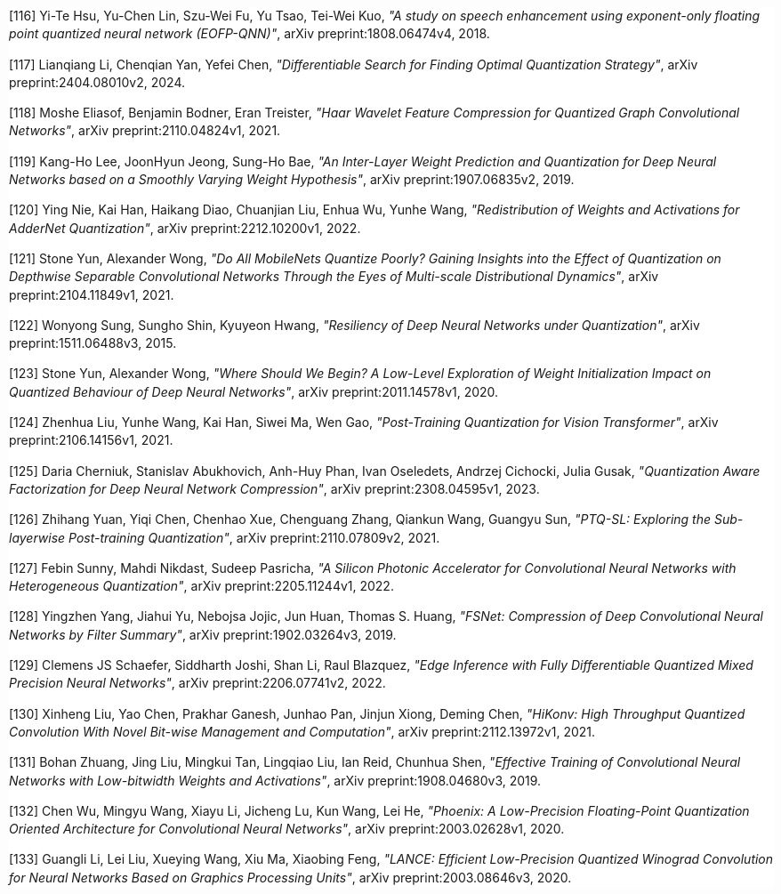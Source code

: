 [116] Yi-Te Hsu, Yu-Chen Lin, Szu-Wei Fu, Yu Tsao, Tei-Wei Kuo, *"A study on speech enhancement using exponent-only floating point  quantized neural network (EOFP-QNN)"*, arXiv preprint:1808.06474v4, 2018.

[117] Lianqiang Li, Chenqian Yan, Yefei Chen, *"Differentiable Search for Finding Optimal Quantization Strategy"*, arXiv preprint:2404.08010v2, 2024.

[118] Moshe Eliasof, Benjamin Bodner, Eran Treister, *"Haar Wavelet Feature Compression for Quantized Graph Convolutional  Networks"*, arXiv preprint:2110.04824v1, 2021.

[119] Kang-Ho Lee, JoonHyun Jeong, Sung-Ho Bae, *"An Inter-Layer Weight Prediction and Quantization for Deep Neural  Networks based on a Smoothly Varying Weight Hypothesis"*, arXiv preprint:1907.06835v2, 2019.

[120] Ying Nie, Kai Han, Haikang Diao, Chuanjian Liu, Enhua Wu, Yunhe Wang, *"Redistribution of Weights and Activations for AdderNet Quantization"*, arXiv preprint:2212.10200v1, 2022.

[121] Stone Yun, Alexander Wong, *"Do All MobileNets Quantize Poorly? Gaining Insights into the Effect of  Quantization on Depthwise Separable Convolutional Networks Through the Eyes  of Multi-scale Distributional Dynamics"*, arXiv preprint:2104.11849v1, 2021.

[122] Wonyong Sung, Sungho Shin, Kyuyeon Hwang, *"Resiliency of Deep Neural Networks under Quantization"*, arXiv preprint:1511.06488v3, 2015.

[123] Stone Yun, Alexander Wong, *"Where Should We Begin? A Low-Level Exploration of Weight Initialization  Impact on Quantized Behaviour of Deep Neural Networks"*, arXiv preprint:2011.14578v1, 2020.

[124] Zhenhua Liu, Yunhe Wang, Kai Han, Siwei Ma, Wen Gao, *"Post-Training Quantization for Vision Transformer"*, arXiv preprint:2106.14156v1, 2021.

[125] Daria Cherniuk, Stanislav Abukhovich, Anh-Huy Phan, Ivan Oseledets, Andrzej Cichocki, Julia Gusak, *"Quantization Aware Factorization for Deep Neural Network Compression"*, arXiv preprint:2308.04595v1, 2023.

[126] Zhihang Yuan, Yiqi Chen, Chenhao Xue, Chenguang Zhang, Qiankun Wang, Guangyu Sun, *"PTQ-SL: Exploring the Sub-layerwise Post-training Quantization"*, arXiv preprint:2110.07809v2, 2021.

[127] Febin Sunny, Mahdi Nikdast, Sudeep Pasricha, *"A Silicon Photonic Accelerator for Convolutional Neural Networks with  Heterogeneous Quantization"*, arXiv preprint:2205.11244v1, 2022.

[128] Yingzhen Yang, Jiahui Yu, Nebojsa Jojic, Jun Huan, Thomas S. Huang, *"FSNet: Compression of Deep Convolutional Neural Networks by Filter  Summary"*, arXiv preprint:1902.03264v3, 2019.

[129] Clemens JS Schaefer, Siddharth Joshi, Shan Li, Raul Blazquez, *"Edge Inference with Fully Differentiable Quantized Mixed Precision  Neural Networks"*, arXiv preprint:2206.07741v2, 2022.

[130] Xinheng Liu, Yao Chen, Prakhar Ganesh, Junhao Pan, Jinjun Xiong, Deming Chen, *"HiKonv: High Throughput Quantized Convolution With Novel Bit-wise  Management and Computation"*, arXiv preprint:2112.13972v1, 2021.

[131] Bohan Zhuang, Jing Liu, Mingkui Tan, Lingqiao Liu, Ian Reid, Chunhua Shen, *"Effective Training of Convolutional Neural Networks with Low-bitwidth  Weights and Activations"*, arXiv preprint:1908.04680v3, 2019.

[132] Chen Wu, Mingyu Wang, Xiayu Li, Jicheng Lu, Kun Wang, Lei He, *"Phoenix: A Low-Precision Floating-Point Quantization Oriented  Architecture for Convolutional Neural Networks"*, arXiv preprint:2003.02628v1, 2020.

[133] Guangli Li, Lei Liu, Xueying Wang, Xiu Ma, Xiaobing Feng, *"LANCE: Efficient Low-Precision Quantized Winograd Convolution for Neural  Networks Based on Graphics Processing Units"*, arXiv preprint:2003.08646v3, 2020.
